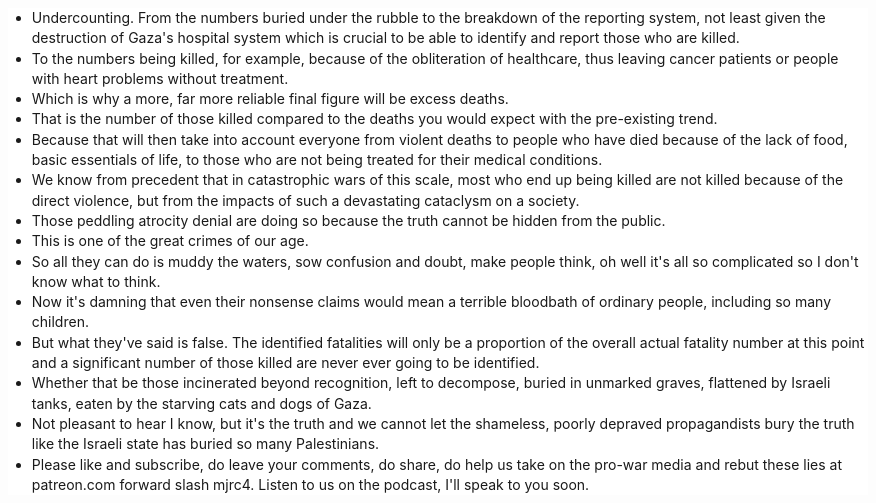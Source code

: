 *  Undercounting. From the numbers buried under the rubble to the breakdown of the reporting system, not least given the destruction of Gaza's hospital system which is crucial to be able to identify and report those who are killed.
*  To the numbers being killed, for example, because of the obliteration of healthcare, thus leaving cancer patients or people with heart problems without treatment.
*  Which is why a more, far more reliable final figure will be excess deaths.
*  That is the number of those killed compared to the deaths you would expect with the pre-existing trend.
*  Because that will then take into account everyone from violent deaths to people who have died because of the lack of food, basic essentials of life, to those who are not being treated for their medical conditions.
*  We know from precedent that in catastrophic wars of this scale, most who end up being killed are not killed because of the direct violence, but from the impacts of such a devastating cataclysm on a society.
*  Those peddling atrocity denial are doing so because the truth cannot be hidden from the public.
*  This is one of the great crimes of our age.
*  So all they can do is muddy the waters, sow confusion and doubt, make people think, oh well it's all so complicated so I don't know what to think.
*  Now it's damning that even their nonsense claims would mean a terrible bloodbath of ordinary people, including so many children.
*  But what they've said is false. The identified fatalities will only be a proportion of the overall actual fatality number at this point and a significant number of those killed are never ever going to be identified.
*  Whether that be those incinerated beyond recognition, left to decompose, buried in unmarked graves, flattened by Israeli tanks, eaten by the starving cats and dogs of Gaza.
*  Not pleasant to hear I know, but it's the truth and we cannot let the shameless, poorly depraved propagandists bury the truth like the Israeli state has buried so many Palestinians.
*  Please like and subscribe, do leave your comments, do share, do help us take on the pro-war media and rebut these lies at patreon.com forward slash mjrc4. Listen to us on the podcast, I'll speak to you soon.
